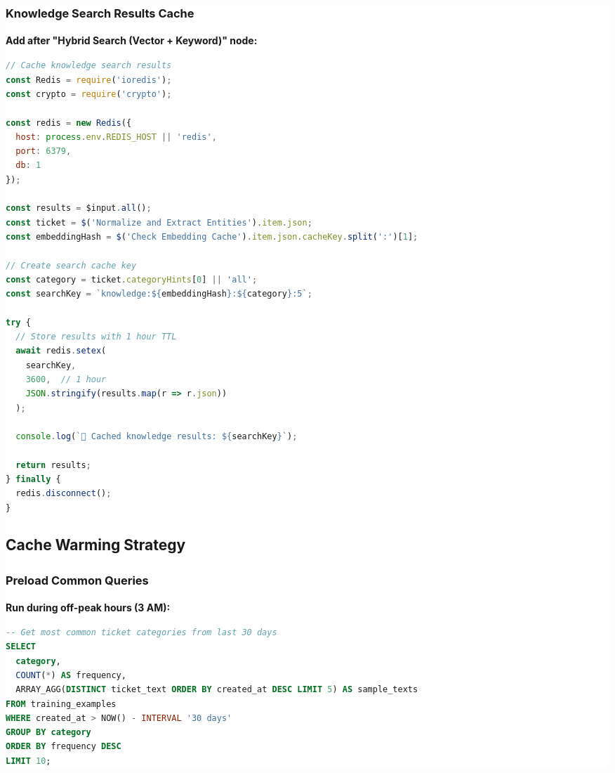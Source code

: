 ### Knowledge Search Results Cache

**Add after "Hybrid Search (Vector + Keyword)" node:**

```javascript
// Cache knowledge search results
const Redis = require('ioredis');
const crypto = require('crypto');

const redis = new Redis({
  host: process.env.REDIS_HOST || 'redis',
  port: 6379,
  db: 1
});

const results = $input.all();
const ticket = $('Normalize and Extract Entities').item.json;
const embeddingHash = $('Check Embedding Cache').item.json.cacheKey.split(':')[1];

// Create search cache key
const category = ticket.categoryHints[0] || 'all';
const searchKey = `knowledge:${embeddingHash}:${category}:5`;

try {
  // Store results with 1 hour TTL
  await redis.setex(
    searchKey,
    3600,  // 1 hour
    JSON.stringify(results.map(r => r.json))
  );

  console.log(`💾 Cached knowledge results: ${searchKey}`);

  return results;
} finally {
  redis.disconnect();
}
```

## Cache Warming Strategy

### Preload Common Queries

**Run during off-peak hours (3 AM):**

```sql
-- Get most common ticket categories from last 30 days
SELECT
  category,
  COUNT(*) AS frequency,
  ARRAY_AGG(DISTINCT ticket_text ORDER BY created_at DESC LIMIT 5) AS sample_texts
FROM training_examples
WHERE created_at > NOW() - INTERVAL '30 days'
GROUP BY category
ORDER BY frequency DESC
LIMIT 10;
```
